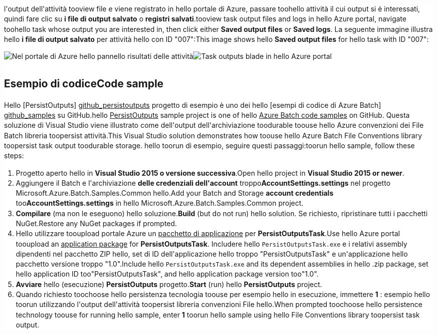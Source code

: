<span data-ttu-id="17954-197">l'output dell'attività tooview file e viene registrato in hello portale di Azure, passare toohello attività il cui output si è interessati, quindi fare clic su **i file di output salvato** o **registri salvati**.</span><span class="sxs-lookup"><span data-stu-id="17954-197">tooview task output files and logs in hello Azure portal, navigate toohello task whose output you are interested in, then click either **Saved output files** or **Saved logs**.</span></span> <span data-ttu-id="17954-198">La seguente immagine illustra hello **i file di output salvato** per attività hello con ID "007":</span><span class="sxs-lookup"><span data-stu-id="17954-198">This image shows hello **Saved output files** for hello task with ID "007":</span></span>

<span data-ttu-id="17954-199">![Nel portale di Azure hello pannello risultati delle attività][2]</span><span class="sxs-lookup"><span data-stu-id="17954-199">![Task outputs blade in hello Azure portal][2]</span></span>

## <a name="code-sample"></a><span data-ttu-id="17954-200">Esempio di codice</span><span class="sxs-lookup"><span data-stu-id="17954-200">Code sample</span></span>

<span data-ttu-id="17954-201">Hello [PersistOutputs] [ github_persistoutputs] progetto di esempio è uno dei hello [esempi di codice di Azure Batch] [ github_samples] su GitHub.</span><span class="sxs-lookup"><span data-stu-id="17954-201">hello [PersistOutputs][github_persistoutputs] sample project is one of hello [Azure Batch code samples][github_samples] on GitHub.</span></span> <span data-ttu-id="17954-202">Questa soluzione di Visual Studio viene illustrato come dell'output dell'archiviazione toodurable toouse hello Azure convenzioni dei File Batch libreria toopersist attività.</span><span class="sxs-lookup"><span data-stu-id="17954-202">This Visual Studio solution demonstrates how toouse hello Azure Batch File Conventions library toopersist task output toodurable storage.</span></span> <span data-ttu-id="17954-203">hello toorun di esempio, seguire questi passaggi:</span><span class="sxs-lookup"><span data-stu-id="17954-203">toorun hello sample, follow these steps:</span></span>

1. <span data-ttu-id="17954-204">Progetto aperto hello in **Visual Studio 2015 o versione successiva**.</span><span class="sxs-lookup"><span data-stu-id="17954-204">Open hello project in **Visual Studio 2015 or newer**.</span></span>
2. <span data-ttu-id="17954-205">Aggiungere il Batch e l'archiviazione **delle credenziali dell'account** troppo**AccountSettings.settings** nel progetto Microsoft.Azure.Batch.Samples.Common hello.</span><span class="sxs-lookup"><span data-stu-id="17954-205">Add your Batch and Storage **account credentials** too**AccountSettings.settings** in hello Microsoft.Azure.Batch.Samples.Common project.</span></span>
3. <span data-ttu-id="17954-206">**Compilare** (ma non le eseguono) hello soluzione.</span><span class="sxs-lookup"><span data-stu-id="17954-206">**Build** (but do not run) hello solution.</span></span> <span data-ttu-id="17954-207">Se richiesto, ripristinare tutti i pacchetti NuGet.</span><span class="sxs-lookup"><span data-stu-id="17954-207">Restore any NuGet packages if prompted.</span></span>
4. <span data-ttu-id="17954-208">Hello utilizzare tooupload portale Azure un [pacchetto di applicazione](batch-application-packages.md) per **PersistOutputsTask**.</span><span class="sxs-lookup"><span data-stu-id="17954-208">Use hello Azure portal tooupload an [application package](batch-application-packages.md) for **PersistOutputsTask**.</span></span> <span data-ttu-id="17954-209">Includere hello `PersistOutputsTask.exe` e i relativi assembly dipendenti nel pacchetto ZIP hello, set di ID dell'applicazione hello troppo "PersistOutputsTask" e un'applicazione hello pacchetto versione troppo "1.0".</span><span class="sxs-lookup"><span data-stu-id="17954-209">Include hello `PersistOutputsTask.exe` and its dependent assemblies in hello .zip package, set hello application ID too"PersistOutputsTask", and hello application package version too"1.0".</span></span>
5. <span data-ttu-id="17954-210">**Avviare** hello (esecuzione) **PersistOutputs** progetto.</span><span class="sxs-lookup"><span data-stu-id="17954-210">**Start** (run) hello **PersistOutputs** project.</span></span>
6. <span data-ttu-id="17954-211">Quando richiesto toochoose hello persistenza tecnologia toouse per esempio hello in esecuzione, immettere **1** : esempio hello toorun utilizzando l'output dell'attività toopersist libreria convenzioni File hello.</span><span class="sxs-lookup"><span data-stu-id="17954-211">When prompted toochoose hello persistence technology toouse for running hello sample, enter **1** toorun hello sample using hello File Conventions library toopersist task output.</span></span> 


[forum_post]: https://social.msdn.microsoft.com/Forums/en-US/87b19671-1bdf-427a-972c-2af7e5ba82d9/installing-applications-and-staging-data-on-batch-compute-nodes?forum=azurebatch
[github_file_conventions]: https://github.com/Azure/azure-sdk-for-net/tree/AutoRest/src/Batch/FileConventions
[github_file_conventions_readme]: https://github.com/Azure/azure-sdk-for-net/blob/AutoRest/src/Batch/FileConventions/README.md
[github_persistoutputs]: https://github.com/Azure/azure-batch-samples/tree/master/CSharp/ArticleProjects/PersistOutputs
[github_samples]: https://github.com/Azure/azure-batch-samples
[net_batchclient]: https://msdn.microsoft.com/library/azure/microsoft.azure.batch.batchclient.aspx
[net_cloudjob]: https://msdn.microsoft.com/library/azure/microsoft.azure.batch.cloudjob.aspx
[net_cloudstorageaccount]: https://msdn.microsoft.com/library/azure/microsoft.windowsazure.storage.cloudstorageaccount.aspx
[net_cloudtask]: https://msdn.microsoft.com/library/azure/microsoft.azure.batch.cloudtask.aspx
[net_fileconventions_readme]: https://github.com/Azure/azure-sdk-for-net/blob/AutoRest/src/Batch/FileConventions/README.md
[net_joboutputkind]: https://msdn.microsoft.com/library/azure/microsoft.azure.batch.conventions.files.joboutputkind.aspx
[net_joboutputstorage]: https://msdn.microsoft.com/library/azure/microsoft.azure.batch.conventions.files.joboutputstorage.aspx
[net_joboutputstorage_saveasync]: https://msdn.microsoft.com/library/azure/microsoft.azure.batch.conventions.files.joboutputstorage.saveasync.aspx
[net_msdn]: https://msdn.microsoft.com/library/azure/mt348682.aspx
[net_prepareoutputasync]: https://msdn.microsoft.com/library/azure/microsoft.azure.batch.conventions.files.cloudjobextensions.prepareoutputstorageasync.aspx
[net_saveasync]: https://msdn.microsoft.com/library/azure/microsoft.azure.batch.conventions.files.taskoutputstorage.saveasync.aspx
[net_savetrackedasync]: https://msdn.microsoft.com/library/azure/microsoft.azure.batch.conventions.files.taskoutputstorage.savetrackedasync.aspx
[net_taskoutputkind]: https://msdn.microsoft.com/library/azure/microsoft.azure.batch.conventions.files.taskoutputkind.aspx
[net_taskoutputstorage]: https://msdn.microsoft.com/library/azure/microsoft.azure.batch.conventions.files.taskoutputstorage.aspx
[nuget_manager]: https://docs.nuget.org/consume/installing-nuget
[nuget_package]: https://www.nuget.org/packages/Microsoft.Azure.Batch.Conventions.Files
[portal]: https://portal.azure.com
[storage_explorer]: http://storageexplorer.com/
[1]: ./media/batch-task-output/task-output-01.png "Selettori di file di output salvati e di log salvati nel portale"
[2]: ./media/batch-task-output/task-output-02.png "Nel portale di Azure hello pannello risultati delle attività"